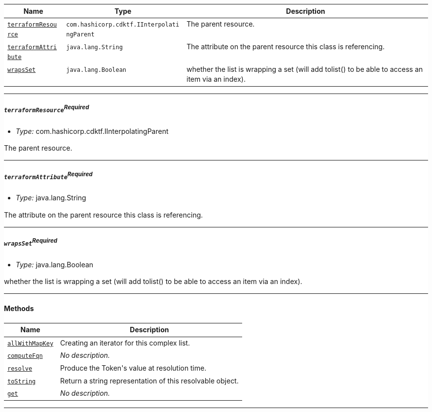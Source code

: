 | **Name** | **Type** | **Description** |
| --- | --- | --- |
| <code><a href="#rhizo-co-terraform-provider-oci.dataOciDatabaseToolsDatabaseToolsConnection.DataOciDatabaseToolsDatabaseToolsConnectionKeyStoresKeyStorePasswordList.Initializer.parameter.terraformResource">terraformResource</a></code> | <code>com.hashicorp.cdktf.IInterpolatingParent</code> | The parent resource. |
| <code><a href="#rhizo-co-terraform-provider-oci.dataOciDatabaseToolsDatabaseToolsConnection.DataOciDatabaseToolsDatabaseToolsConnectionKeyStoresKeyStorePasswordList.Initializer.parameter.terraformAttribute">terraformAttribute</a></code> | <code>java.lang.String</code> | The attribute on the parent resource this class is referencing. |
| <code><a href="#rhizo-co-terraform-provider-oci.dataOciDatabaseToolsDatabaseToolsConnection.DataOciDatabaseToolsDatabaseToolsConnectionKeyStoresKeyStorePasswordList.Initializer.parameter.wrapsSet">wrapsSet</a></code> | <code>java.lang.Boolean</code> | whether the list is wrapping a set (will add tolist() to be able to access an item via an index). |

---

##### `terraformResource`<sup>Required</sup> <a name="terraformResource" id="rhizo-co-terraform-provider-oci.dataOciDatabaseToolsDatabaseToolsConnection.DataOciDatabaseToolsDatabaseToolsConnectionKeyStoresKeyStorePasswordList.Initializer.parameter.terraformResource"></a>

- *Type:* com.hashicorp.cdktf.IInterpolatingParent

The parent resource.

---

##### `terraformAttribute`<sup>Required</sup> <a name="terraformAttribute" id="rhizo-co-terraform-provider-oci.dataOciDatabaseToolsDatabaseToolsConnection.DataOciDatabaseToolsDatabaseToolsConnectionKeyStoresKeyStorePasswordList.Initializer.parameter.terraformAttribute"></a>

- *Type:* java.lang.String

The attribute on the parent resource this class is referencing.

---

##### `wrapsSet`<sup>Required</sup> <a name="wrapsSet" id="rhizo-co-terraform-provider-oci.dataOciDatabaseToolsDatabaseToolsConnection.DataOciDatabaseToolsDatabaseToolsConnectionKeyStoresKeyStorePasswordList.Initializer.parameter.wrapsSet"></a>

- *Type:* java.lang.Boolean

whether the list is wrapping a set (will add tolist() to be able to access an item via an index).

---

#### Methods <a name="Methods" id="Methods"></a>

| **Name** | **Description** |
| --- | --- |
| <code><a href="#rhizo-co-terraform-provider-oci.dataOciDatabaseToolsDatabaseToolsConnection.DataOciDatabaseToolsDatabaseToolsConnectionKeyStoresKeyStorePasswordList.allWithMapKey">allWithMapKey</a></code> | Creating an iterator for this complex list. |
| <code><a href="#rhizo-co-terraform-provider-oci.dataOciDatabaseToolsDatabaseToolsConnection.DataOciDatabaseToolsDatabaseToolsConnectionKeyStoresKeyStorePasswordList.computeFqn">computeFqn</a></code> | *No description.* |
| <code><a href="#rhizo-co-terraform-provider-oci.dataOciDatabaseToolsDatabaseToolsConnection.DataOciDatabaseToolsDatabaseToolsConnectionKeyStoresKeyStorePasswordList.resolve">resolve</a></code> | Produce the Token's value at resolution time. |
| <code><a href="#rhizo-co-terraform-provider-oci.dataOciDatabaseToolsDatabaseToolsConnection.DataOciDatabaseToolsDatabaseToolsConnectionKeyStoresKeyStorePasswordList.toString">toString</a></code> | Return a string representation of this resolvable object. |
| <code><a href="#rhizo-co-terraform-provider-oci.dataOciDatabaseToolsDatabaseToolsConnection.DataOciDatabaseToolsDatabaseToolsConnectionKeyStoresKeyStorePasswordList.get">get</a></code> | *No description.* |

---